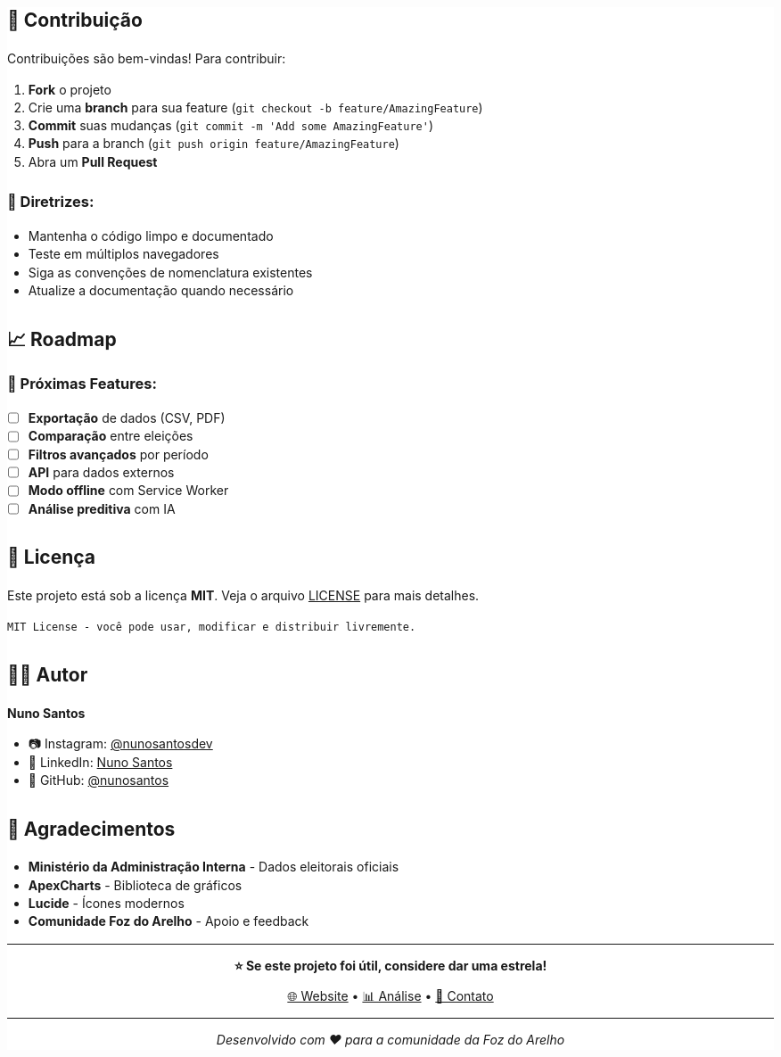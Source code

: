 ## 🤝 Contribuição

Contribuições são bem-vindas! Para contribuir:

1. **Fork** o projeto
2. Crie uma **branch** para sua feature (`git checkout -b feature/AmazingFeature`)
3. **Commit** suas mudanças (`git commit -m 'Add some AmazingFeature'`)
4. **Push** para a branch (`git push origin feature/AmazingFeature`)
5. Abra um **Pull Request**

### 📝 Diretrizes:
- Mantenha o código limpo e documentado
- Teste em múltiplos navegadores
- Siga as convenções de nomenclatura existentes
- Atualize a documentação quando necessário

## 📈 Roadmap

### 🎯 Próximas Features:
- [ ] **Exportação** de dados (CSV, PDF)
- [ ] **Comparação** entre eleições
- [ ] **Filtros avançados** por período
- [ ] **API** para dados externos
- [ ] **Modo offline** com Service Worker
- [ ] **Análise preditiva** com IA

## 📄 Licença

Este projeto está sob a licença **MIT**. Veja o arquivo [LICENSE](LICENSE) para mais detalhes.

```
MIT License - você pode usar, modificar e distribuir livremente.
```

## 👨‍💻 Autor

**Nuno Santos**
- 📷 Instagram: [@nunosantosdev](https://www.instagram.com/nunosantosdev/)
- 💼 LinkedIn: [Nuno Santos](https://linkedin.com/in/nunosantosdev)
- 🐙 GitHub: [@nunosantos](https://github.com/nunosantoswebdesigner)

## 🙏 Agradecimentos

- **Ministério da Administração Interna** - Dados eleitorais oficiais
- **ApexCharts** - Biblioteca de gráficos
- **Lucide** - Ícones modernos
- **Comunidade Foz do Arelho** - Apoio e feedback

---

<div align="center">

**⭐ Se este projeto foi útil, considere dar uma estrela!**

[🌐 Website](https://fozvotos.website/) • [📊 Análise](https://fozvotos.website/) • [📧 Contato](mailto:seu-email@exemplo.com)

---

*Desenvolvido com ❤️ para a comunidade da Foz do Arelho*

</div>